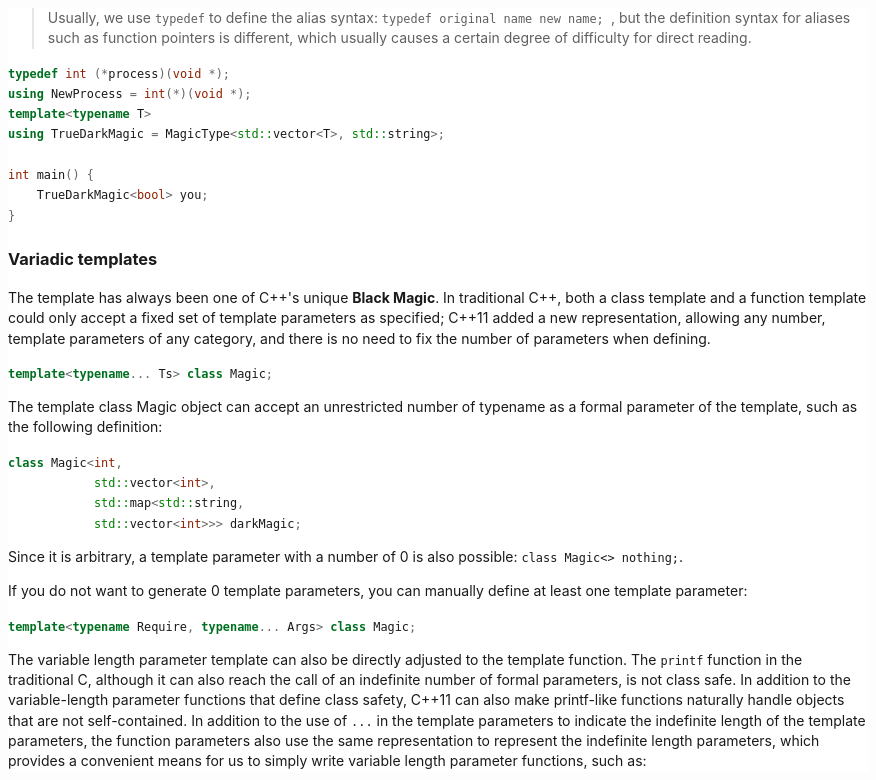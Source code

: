 > Usually, we use `typedef` to define the alias syntax: `typedef original name new name; `, but the definition syntax for aliases such as function pointers is different, which usually causes a certain degree of difficulty for direct reading.

```cpp
typedef int (*process)(void *);
using NewProcess = int(*)(void *);
template<typename T>
using TrueDarkMagic = MagicType<std::vector<T>, std::string>;

int main() {
    TrueDarkMagic<bool> you;
}
```

### Variadic templates

The template has always been one of C++'s unique **Black Magic**.
In traditional C++,
both a class template and a function template could only accept
a fixed set of template parameters as specified;
C++11 added a new representation, allowing any number,
template parameters of any category,
and there is no need to fix the number of parameters when defining.

```cpp
template<typename... Ts> class Magic;
```

The template class Magic object can accept an unrestricted number of typename as
a formal parameter of the template, such as the following definition:

```cpp
class Magic<int,
            std::vector<int>,
            std::map<std::string,
            std::vector<int>>> darkMagic;
```

Since it is arbitrary, a template parameter with a number of 0 is also possible: `class Magic<> nothing;`.

If you do not want to generate 0 template parameters, you can manually define at least one template parameter:

```cpp
template<typename Require, typename... Args> class Magic;
```

The variable length parameter template can also be directly adjusted to the template function.
The `printf` function in the traditional C, although it can also reach the call of an indefinite number of formal parameters, is not class safe. In addition to the variable-length parameter functions that define class safety, C++11 can also make printf-like functions naturally handle objects that are not self-contained. In addition to the use of `...` in the template parameters to indicate the indefinite length of the template parameters, the function parameters also use the same representation to represent the indefinite length parameters, which provides a convenient means for us to simply write variable length parameter functions, such as:
